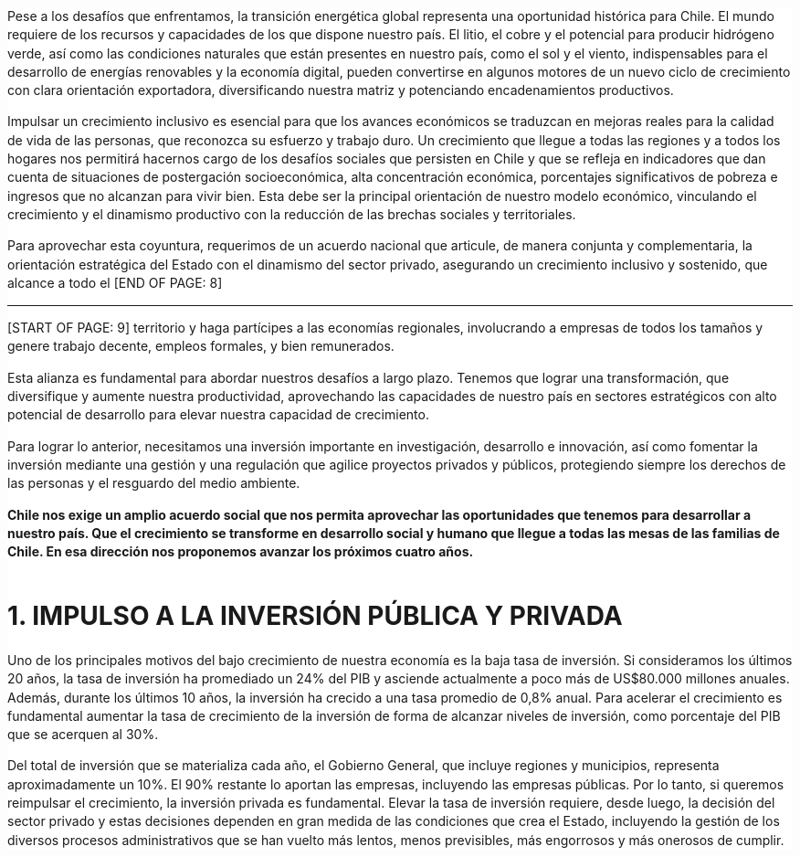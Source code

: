 Pese a los desafíos que enfrentamos, la transición energética global representa una oportunidad histórica para Chile. El mundo requiere de los recursos y capacidades de los que dispone nuestro país. El litio, el cobre y el potencial para producir hidrógeno verde, así como las condiciones naturales que están presentes en nuestro país, como el sol y el viento, indispensables para el desarrollo de energías renovables y la economía digital, pueden convertirse en algunos motores de un nuevo ciclo de crecimiento con clara orientación exportadora, diversificando nuestra matriz y potenciando encadenamientos productivos.

Impulsar un crecimiento inclusivo es esencial para que los avances económicos se traduzcan en mejoras reales para la calidad de vida de las personas, que reconozca su esfuerzo y trabajo duro. Un crecimiento que llegue a todas las regiones y a todos los hogares nos permitirá hacernos cargo de los desafíos sociales que persisten en Chile y que se refleja en indicadores que dan cuenta de situaciones de postergación socioeconómica, alta concentración económica, porcentajes significativos de pobreza e ingresos que no alcanzan para vivir bien. Esta debe ser la principal orientación de nuestro modelo económico, vinculando el crecimiento y el dinamismo productivo con la reducción de las brechas sociales y territoriales.

Para aprovechar esta coyuntura, requerimos de un acuerdo nacional que articule, de manera conjunta y complementaria, la orientación estratégica del Estado con el dinamismo del sector privado, asegurando un crecimiento inclusivo y sostenido, que alcance a todo el
[END OF PAGE: 8]

---

[START OF PAGE: 9]
territorio y haga partícipes a las economías regionales, involucrando a empresas de todos los tamaños y genere trabajo decente, empleos formales, y bien remunerados.

Esta alianza es fundamental para abordar nuestros desafíos a largo plazo. Tenemos que lograr una transformación, que diversifique y aumente nuestra productividad, aprovechando las capacidades de nuestro país en sectores estratégicos con alto potencial de desarrollo para elevar nuestra capacidad de crecimiento.

Para lograr lo anterior, necesitamos una inversión importante en investigación, desarrollo e innovación, así como fomentar la inversión mediante una gestión y una regulación que agilice proyectos privados y públicos, protegiendo siempre los derechos de las personas y el resguardo del medio ambiente.

**Chile nos exige un amplio acuerdo social que nos permita aprovechar las oportunidades que tenemos para desarrollar a nuestro país. Que el crecimiento se transforme en desarrollo social y humano que llegue a todas las mesas de las familias de Chile. En esa dirección nos proponemos avanzar los próximos cuatro años.**

# 1. IMPULSO A LA INVERSIÓN PÚBLICA Y PRIVADA

Uno de los principales motivos del bajo crecimiento de nuestra economía es la baja tasa de inversión. Si consideramos los últimos 20 años, la tasa de inversión ha promediado un 24% del PIB y asciende actualmente a poco más de US$80.000 millones anuales. Además, durante los últimos 10 años, la inversión ha crecido a una tasa promedio de 0,8% anual. Para acelerar el crecimiento es fundamental aumentar la tasa de crecimiento de la inversión de forma de alcanzar niveles de inversión, como porcentaje del PIB que se acerquen al 30%.

Del total de inversión que se materializa cada año, el Gobierno General, que incluye regiones y municipios, representa aproximadamente un 10%. El 90% restante lo aportan las empresas, incluyendo las empresas públicas. Por lo tanto, si queremos reimpulsar el crecimiento, la inversión privada es fundamental. Elevar la tasa de inversión requiere, desde luego, la decisión del sector privado y estas decisiones dependen en gran medida de las condiciones que crea el Estado, incluyendo la gestión de los diversos procesos administrativos que se han vuelto más lentos, menos previsibles, más engorrosos y más onerosos de cumplir.

